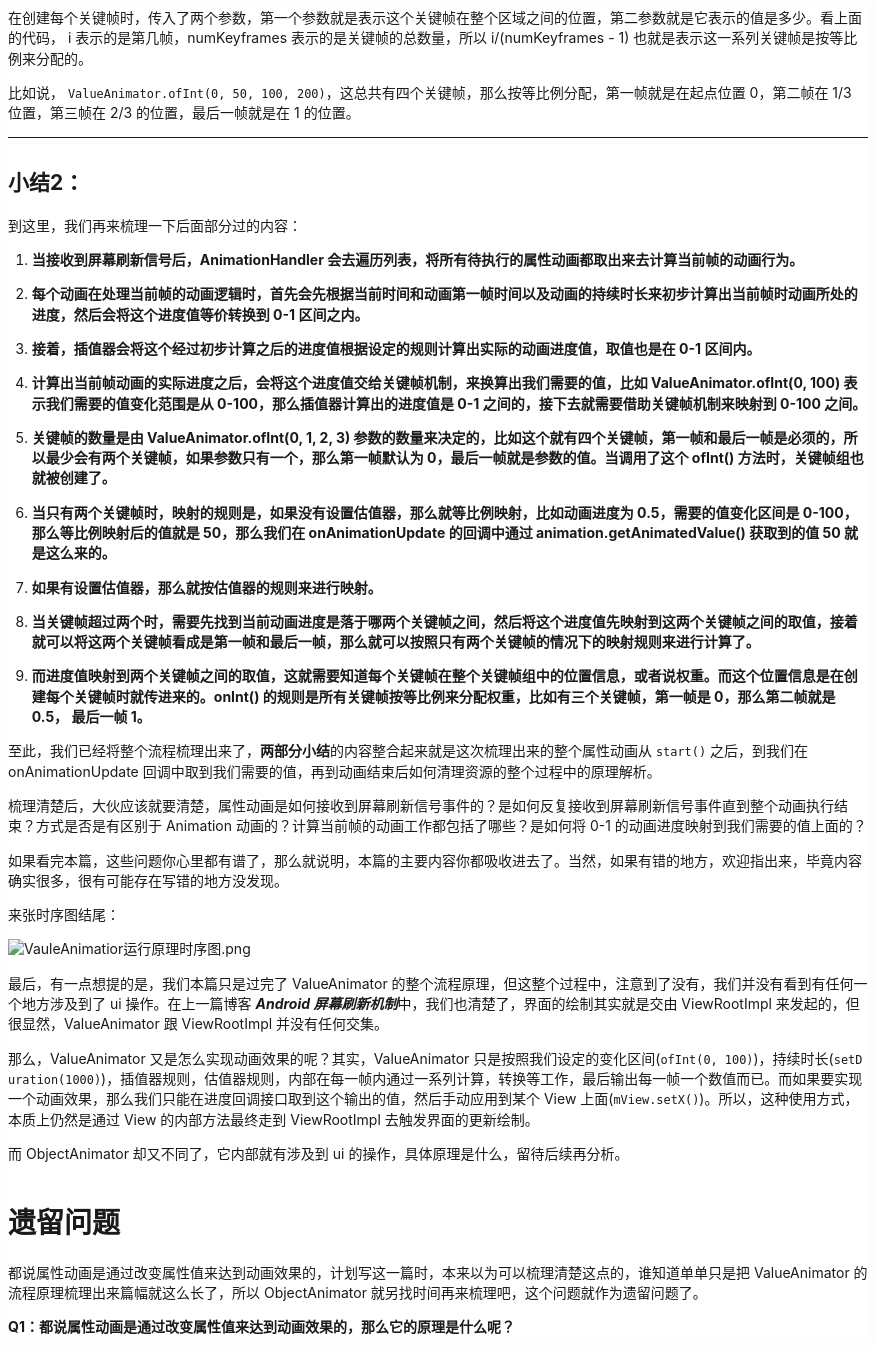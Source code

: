 在创建每个关键帧时，传入了两个参数，第一个参数就是表示这个关键帧在整个区域之间的位置，第二参数就是它表示的值是多少。看上面的代码， i 表示的是第几帧，numKeyframes 表示的是关键帧的总数量，所以 i/(numKeyframes - 1) 也就是表示这一系列关键帧是按等比例来分配的。  

比如说， `ValueAnimator.ofInt(0, 50, 100, 200)`，这总共有四个关键帧，那么按等比例分配，第一帧就是在起点位置 0，第二帧在 1/3 位置，第三帧在 2/3 的位置，最后一帧就是在 1 的位置。  

***  

## 小结2：  

到这里，我们再来梳理一下后面部分过的内容：  

1. **当接收到屏幕刷新信号后，AnimationHandler 会去遍历列表，将所有待执行的属性动画都取出来去计算当前帧的动画行为。**  

2. **每个动画在处理当前帧的动画逻辑时，首先会先根据当前时间和动画第一帧时间以及动画的持续时长来初步计算出当前帧时动画所处的进度，然后会将这个进度值等价转换到 0-1 区间之内。**    

3. **接着，插值器会将这个经过初步计算之后的进度值根据设定的规则计算出实际的动画进度值，取值也是在 0-1 区间内。**  

4. **计算出当前帧动画的实际进度之后，会将这个进度值交给关键帧机制，来换算出我们需要的值，比如 ValueAnimator.ofInt(0, 100) 表示我们需要的值变化范围是从 0-100，那么插值器计算出的进度值是 0-1 之间的，接下去就需要借助关键帧机制来映射到 0-100 之间。**  

5. **关键帧的数量是由 ValueAnimator.ofInt(0, 1, 2, 3) 参数的数量来决定的，比如这个就有四个关键帧，第一帧和最后一帧是必须的，所以最少会有两个关键帧，如果参数只有一个，那么第一帧默认为 0，最后一帧就是参数的值。当调用了这个 ofInt() 方法时，关键帧组也就被创建了。**  

6. **当只有两个关键帧时，映射的规则是，如果没有设置估值器，那么就等比例映射，比如动画进度为 0.5，需要的值变化区间是 0-100，那么等比例映射后的值就是 50，那么我们在 onAnimationUpdate 的回调中通过 animation.getAnimatedValue() 获取到的值 50 就是这么来的。**  

7. **如果有设置估值器，那么就按估值器的规则来进行映射。**  

8. **当关键帧超过两个时，需要先找到当前动画进度是落于哪两个关键帧之间，然后将这个进度值先映射到这两个关键帧之间的取值，接着就可以将这两个关键帧看成是第一帧和最后一帧，那么就可以按照只有两个关键帧的情况下的映射规则来进行计算了。**  

9. **而进度值映射到两个关键帧之间的取值，这就需要知道每个关键帧在整个关键帧组中的位置信息，或者说权重。而这个位置信息是在创建每个关键帧时就传进来的。onInt() 的规则是所有关键帧按等比例来分配权重，比如有三个关键帧，第一帧是 0，那么第二帧就是 0.5， 最后一帧 1。**  

至此，我们已经将整个流程梳理出来了，**两部分小结**的内容整合起来就是这次梳理出来的整个属性动画从 `start()` 之后，到我们在 onAnimationUpdate 回调中取到我们需要的值，再到动画结束后如何清理资源的整个过程中的原理解析。  

梳理清楚后，大伙应该就要清楚，属性动画是如何接收到屏幕刷新信号事件的？是如何反复接收到屏幕刷新信号事件直到整个动画执行结束？方式是否是有区别于 Animation 动画的？计算当前帧的动画工作都包括了哪些？是如何将 0-1 的动画进度映射到我们需要的值上面的？  

如果看完本篇，这些问题你心里都有谱了，那么就说明，本篇的主要内容你都吸收进去了。当然，如果有错的地方，欢迎指出来，毕竟内容确实很多，很有可能存在写错的地方没发现。  

来张时序图结尾：  

![VauleAnimatior运行原理时序图.png](https://upload-images.jianshu.io/upload_images/1924341-6d825c6da4d4a7a4.png?imageMogr2/auto-orient/strip%7CimageView2/2/w/1240)

最后，有一点想提的是，我们本篇只是过完了 ValueAnimator 的整个流程原理，但这整个过程中，注意到了没有，我们并没有看到有任何一个地方涉及到了 ui 操作。在上一篇博客 ***Android 屏幕刷新机制***中，我们也清楚了，界面的绘制其实就是交由 ViewRootImpl 来发起的，但很显然，ValueAnimator 跟 ViewRootImpl 并没有任何交集。  

那么，ValueAnimator 又是怎么实现动画效果的呢？其实，ValueAnimator 只是按照我们设定的变化区间(`ofInt(0, 100)`)，持续时长(`setDuration(1000)`)，插值器规则，估值器规则，内部在每一帧内通过一系列计算，转换等工作，最后输出每一帧一个数值而已。而如果要实现一个动画效果，那么我们只能在进度回调接口取到这个输出的值，然后手动应用到某个 View 上面(`mView.setX()`)。所以，这种使用方式，本质上仍然是通过 View 的内部方法最终走到 ViewRootImpl 去触发界面的更新绘制。  

而 ObjectAnimator 却又不同了，它内部就有涉及到 ui 的操作，具体原理是什么，留待后续再分析。  


# 遗留问题  
都说属性动画是通过改变属性值来达到动画效果的，计划写这一篇时，本来以为可以梳理清楚这点的，谁知道单单只是把 ValueAnimator 的流程原理梳理出来篇幅就这么长了，所以 ObjectAnimator 就另找时间再来梳理吧，这个问题就作为遗留问题了。  

**Q1：都说属性动画是通过改变属性值来达到动画效果的，那么它的原理是什么呢？**    






  








